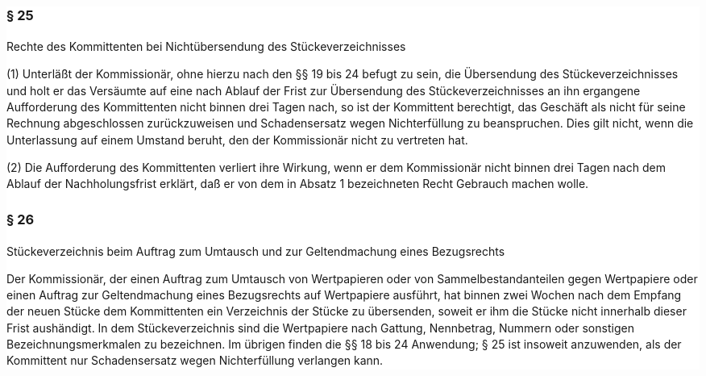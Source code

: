 </div>

</div>

</div>

<span id="BJNR001710937BJNE003201307.html"></span>

### § 25  
Rechte des Kommittenten bei Nichtübersendung des Stückeverzeichnisses

<div>

<div class="jnhtml">

<div>

<div class="jurAbsatz">

(1) Unterläßt der Kommissionär, ohne hierzu nach den §§ 19 bis 24 befugt
zu sein, die Übersendung des Stückeverzeichnisses und holt er das
Versäumte auf eine nach Ablauf der Frist zur Übersendung des
Stückeverzeichnisses an ihn ergangene Aufforderung des Kommittenten
nicht binnen drei Tagen nach, so ist der Kommittent berechtigt, das
Geschäft als nicht für seine Rechnung abgeschlossen zurückzuweisen und
Schadensersatz wegen Nichterfüllung zu beanspruchen. Dies gilt nicht,
wenn die Unterlassung auf einem Umstand beruht, den der Kommissionär
nicht zu vertreten hat.

</div>

<div class="jurAbsatz">

(2) Die Aufforderung des Kommittenten verliert ihre Wirkung, wenn er dem
Kommissionär nicht binnen drei Tagen nach dem Ablauf der
Nachholungsfrist erklärt, daß er von dem in Absatz 1 bezeichneten Recht
Gebrauch machen wolle.

</div>

</div>

</div>

</div>

<span id="BJNR001710937BJNE003301307.html"></span>

### § 26  
Stückeverzeichnis beim Auftrag zum Umtausch und zur Geltendmachung eines Bezugsrechts

<div>

<div class="jnhtml">

<div>

<div class="jurAbsatz">

Der Kommissionär, der einen Auftrag zum Umtausch von Wertpapieren oder
von Sammelbestandanteilen gegen Wertpapiere oder einen Auftrag zur
Geltendmachung eines Bezugsrechts auf Wertpapiere ausführt, hat binnen
zwei Wochen nach dem Empfang der neuen Stücke dem Kommittenten ein
Verzeichnis der Stücke zu übersenden, soweit er ihm die Stücke nicht
innerhalb dieser Frist aushändigt. In dem Stückeverzeichnis sind die
Wertpapiere nach Gattung, Nennbetrag, Nummern oder sonstigen
Bezeichnungsmerkmalen zu bezeichnen. Im übrigen finden die §§ 18 bis 24
Anwendung; § 25 ist insoweit anzuwenden, als der Kommittent nur
Schadensersatz wegen Nichterfüllung verlangen kann.
